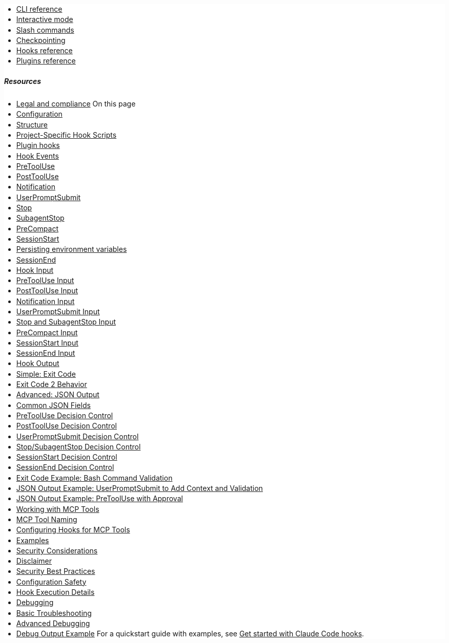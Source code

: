  * [CLI reference](/en/docs/claude-code/cli-reference)
 * [Interactive mode](/en/docs/claude-code/interactive-mode)
 * [Slash commands](/en/docs/claude-code/slash-commands)
 * [Checkpointing](/en/docs/claude-code/checkpointing)
 * [Hooks reference](/en/docs/claude-code/hooks)
 * [Plugins reference](/en/docs/claude-code/plugins-reference)
##### Resources
 * [Legal and compliance](/en/docs/claude-code/legal-and-compliance)
On this page
 * [Configuration](#configuration)
 * [Structure](#structure)
 * [Project-Specific Hook Scripts](#project-specific-hook-scripts)
 * [Plugin hooks](#plugin-hooks)
 * [Hook Events](#hook-events)
 * [PreToolUse](#pretooluse)
 * [PostToolUse](#posttooluse)
 * [Notification](#notification)
 * [UserPromptSubmit](#userpromptsubmit)
 * [Stop](#stop)
 * [SubagentStop](#subagentstop)
 * [PreCompact](#precompact)
 * [SessionStart](#sessionstart)
 * [Persisting environment variables](#persisting-environment-variables)
 * [SessionEnd](#sessionend)
 * [Hook Input](#hook-input)
 * [PreToolUse Input](#pretooluse-input)
 * [PostToolUse Input](#posttooluse-input)
 * [Notification Input](#notification-input)
 * [UserPromptSubmit Input](#userpromptsubmit-input)
 * [Stop and SubagentStop Input](#stop-and-subagentstop-input)
 * [PreCompact Input](#precompact-input)
 * [SessionStart Input](#sessionstart-input)
 * [SessionEnd Input](#sessionend-input)
 * [Hook Output](#hook-output)
 * [Simple: Exit Code](#simple%3A-exit-code)
 * [Exit Code 2 Behavior](#exit-code-2-behavior)
 * [Advanced: JSON Output](#advanced%3A-json-output)
 * [Common JSON Fields](#common-json-fields)
 * [PreToolUse Decision Control](#pretooluse-decision-control)
 * [PostToolUse Decision Control](#posttooluse-decision-control)
 * [UserPromptSubmit Decision Control](#userpromptsubmit-decision-control)
 * [Stop/SubagentStop Decision Control](#stop%2Fsubagentstop-decision-control)
 * [SessionStart Decision Control](#sessionstart-decision-control)
 * [SessionEnd Decision Control](#sessionend-decision-control)
 * [Exit Code Example: Bash Command Validation](#exit-code-example%3A-bash-command-validation)
 * [JSON Output Example: UserPromptSubmit to Add Context and Validation](#json-output-example%3A-userpromptsubmit-to-add-context-and-validation)
 * [JSON Output Example: PreToolUse with Approval](#json-output-example%3A-pretooluse-with-approval)
 * [Working with MCP Tools](#working-with-mcp-tools)
 * [MCP Tool Naming](#mcp-tool-naming)
 * [Configuring Hooks for MCP Tools](#configuring-hooks-for-mcp-tools)
 * [Examples](#examples)
 * [Security Considerations](#security-considerations)
 * [Disclaimer](#disclaimer)
 * [Security Best Practices](#security-best-practices)
 * [Configuration Safety](#configuration-safety)
 * [Hook Execution Details](#hook-execution-details)
 * [Debugging](#debugging)
 * [Basic Troubleshooting](#basic-troubleshooting)
 * [Advanced Debugging](#advanced-debugging)
 * [Debug Output Example](#debug-output-example)
For a quickstart guide with examples, see [Get started with Claude Code hooks](/en/docs/claude-code/hooks-guide).
